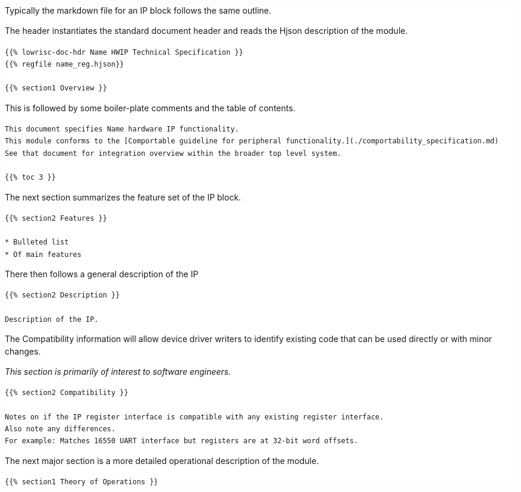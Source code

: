 Typically the markdown file for an IP block follows the same outline.

The header instantiates the standard document header and reads the Hjson description of the module.

```
{{% lowrisc-doc-hdr Name HWIP Technical Specification }}
{{% regfile name_reg.hjson}}

{{% section1 Overview }}

```

This is followed by some boiler-plate comments and the table of contents.

```
This document specifies Name hardware IP functionality.
This module conforms to the [Comportable guideline for peripheral functionality.](./comportability_specification.md)
See that document for integration overview within the broader top level system.

{{% toc 3 }}
```

The next section summarizes the feature set of the IP block.

```
{{% section2 Features }}

* Bulleted list
* Of main features
```

There then follows a general description of the IP

```
{{% section2 Description }}

Description of the IP.
```
The Compatibility information will allow device driver writers to identify existing code that can be used directly or with minor changes.

_This section is primarily of interest to software engineers._


```
{{% section2 Compatibility }}

Notes on if the IP register interface is compatible with any existing register interface.
Also note any differences.
For example: Matches 16550 UART interface but registers are at 32-bit word offsets.
```

The next major section is a more detailed operational description of the module.

```
{{% section1 Theory of Operations }}

```
